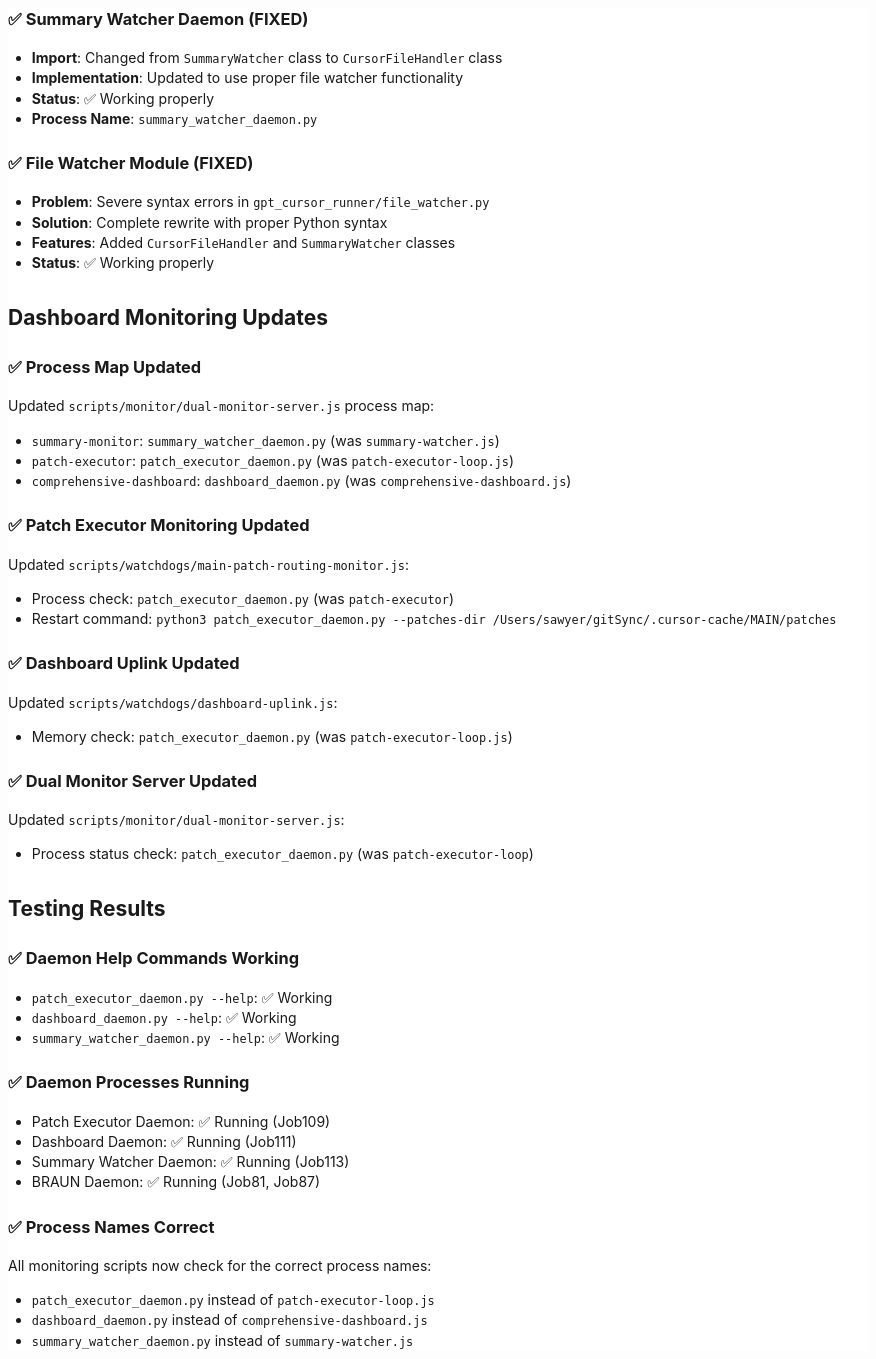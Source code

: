 ### ✅ **Summary Watcher Daemon** (FIXED)
- **Import**: Changed from `SummaryWatcher` class to `CursorFileHandler` class
- **Implementation**: Updated to use proper file watcher functionality
- **Status**: ✅ Working properly
- **Process Name**: `summary_watcher_daemon.py`

### ✅ **File Watcher Module** (FIXED)
- **Problem**: Severe syntax errors in `gpt_cursor_runner/file_watcher.py`
- **Solution**: Complete rewrite with proper Python syntax
- **Features**: Added `CursorFileHandler` and `SummaryWatcher` classes
- **Status**: ✅ Working properly

## Dashboard Monitoring Updates

### ✅ **Process Map Updated**
Updated `scripts/monitor/dual-monitor-server.js` process map:
- `summary-monitor`: `summary_watcher_daemon.py` (was `summary-watcher.js`)
- `patch-executor`: `patch_executor_daemon.py` (was `patch-executor-loop.js`)
- `comprehensive-dashboard`: `dashboard_daemon.py` (was `comprehensive-dashboard.js`)

### ✅ **Patch Executor Monitoring Updated**
Updated `scripts/watchdogs/main-patch-routing-monitor.js`:
- Process check: `patch_executor_daemon.py` (was `patch-executor`)
- Restart command: `python3 patch_executor_daemon.py --patches-dir /Users/sawyer/gitSync/.cursor-cache/MAIN/patches`

### ✅ **Dashboard Uplink Updated**
Updated `scripts/watchdogs/dashboard-uplink.js`:
- Memory check: `patch_executor_daemon.py` (was `patch-executor-loop.js`)

### ✅ **Dual Monitor Server Updated**
Updated `scripts/monitor/dual-monitor-server.js`:
- Process status check: `patch_executor_daemon.py` (was `patch-executor-loop`)

## Testing Results

### ✅ **Daemon Help Commands Working**
- `patch_executor_daemon.py --help`: ✅ Working
- `dashboard_daemon.py --help`: ✅ Working
- `summary_watcher_daemon.py --help`: ✅ Working

### ✅ **Daemon Processes Running**
- Patch Executor Daemon: ✅ Running (Job109)
- Dashboard Daemon: ✅ Running (Job111)
- Summary Watcher Daemon: ✅ Running (Job113)
- BRAUN Daemon: ✅ Running (Job81, Job87)

### ✅ **Process Names Correct**
All monitoring scripts now check for the correct process names:
- `patch_executor_daemon.py` instead of `patch-executor-loop.js`
- `dashboard_daemon.py` instead of `comprehensive-dashboard.js`
- `summary_watcher_daemon.py` instead of `summary-watcher.js`
